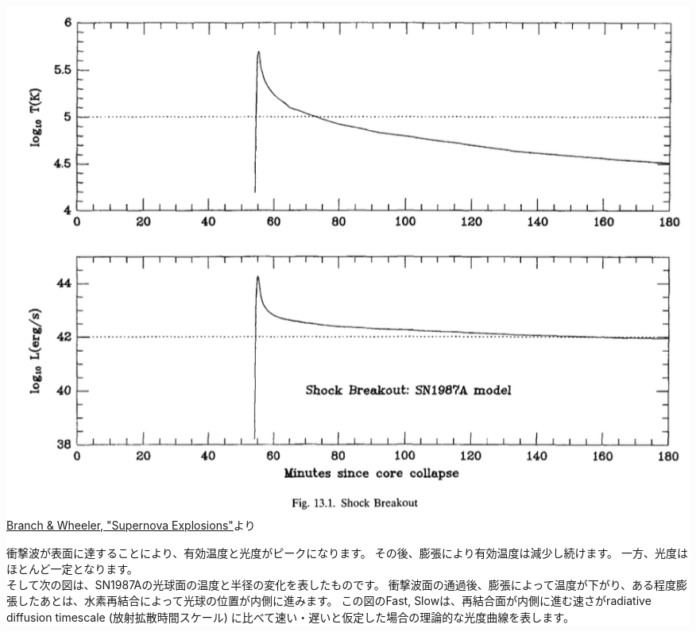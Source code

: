 ![](/assets/images/stellar/supernovae_05.png)  
[Branch & Wheeler, "Supernova Explosions"](https://amzn.to/40oTKqr)より  

衝撃波が表面に達することにより、有効温度と光度がピークになります。
その後、膨張により有効温度は減少し続けます。
一方、光度はほとんど一定となります。  
そして次の図は、SN1987Aの光球面の温度と半径の変化を表したものです。
衝撃波面の通過後、膨張によって温度が下がり、ある程度膨張したあとは、水素再結合によって光球の位置が内側に進みます。
この図のFast, Slowは、再結合面が内側に進む速さがradiative diffusion timescale (放射拡散時間スケール) に比べて速い・遅いと仮定した場合の理論的な光度曲線を表します。  
